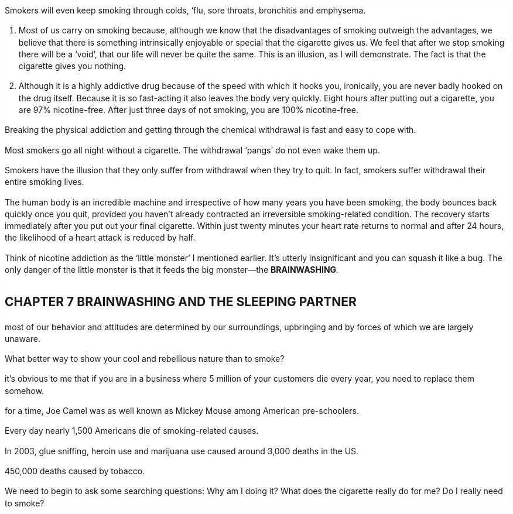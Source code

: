 Smokers will even keep smoking through colds, ‘flu, sore throats, bronchitis
and emphysema.

1. Most of us carry on smoking because, although we know that the disadvantages
   of smoking outweigh the advantages, we believe that there is something
   intrinsically enjoyable or special that the cigarette gives us. We feel that
   after we stop smoking there will be a ‘void’, that our life will never be
   quite the same. This is an illusion, as I will demonstrate. The fact is that
   the cigarette gives you nothing.

2. Although it is a highly addictive drug because of the speed with which it
   hooks you, ironically, you are never badly hooked on the drug itself.
   Because it is so fast-acting it also leaves the body very quickly. Eight
   hours after putting out a cigarette, you are 97% nicotine-free. After just
   three days of not smoking, you are 100% nicotine-free.

Breaking the physical addiction and getting through the chemical withdrawal is
fast and easy to cope with.

Most smokers go all night without a cigarette. The withdrawal ‘pangs’ do not
even wake them up.

Smokers have the illusion that they only suffer from withdrawal when they try
to quit. In fact, smokers suffer withdrawal their entire smoking lives.

The human body is an incredible machine and irrespective of how many years you
have been smoking, the body bounces back quickly once you quit, provided you
haven’t already contracted an irreversible smoking-related condition. The
recovery starts immediately after you put out your final cigarette. Within just
twenty minutes your heart rate returns to normal and after 24 hours, the
likelihood of a heart attack is reduced by half.

Think of nicotine addiction as the ‘little monster’ I mentioned earlier. It’s
utterly insignificant and you can squash it like a bug. The only danger of the
little monster is that it feeds the big monster—the **BRAINWASHING**.

## CHAPTER 7 BRAINWASHING AND THE SLEEPING PARTNER

most of our behavior and attitudes are determined by our surroundings,
upbringing and by forces of which we are largely unaware.

What better way to show your cool and rebellious nature than to smoke?

it’s obvious to me that if you are in a business where 5 million of your
customers die every year, you need to replace them somehow.

for a time, Joe Camel was as well known as Mickey Mouse among American
pre-schoolers.

Every day nearly 1,500 Americans die of smoking-related causes.

In 2003, glue sniffing, heroin use and marijuana use caused around 3,000 deaths
in the US.

450,000 deaths caused by tobacco.

We need to begin to ask some searching questions: Why am I doing it? What does
the cigarette really do for me? Do I really need to smoke?
